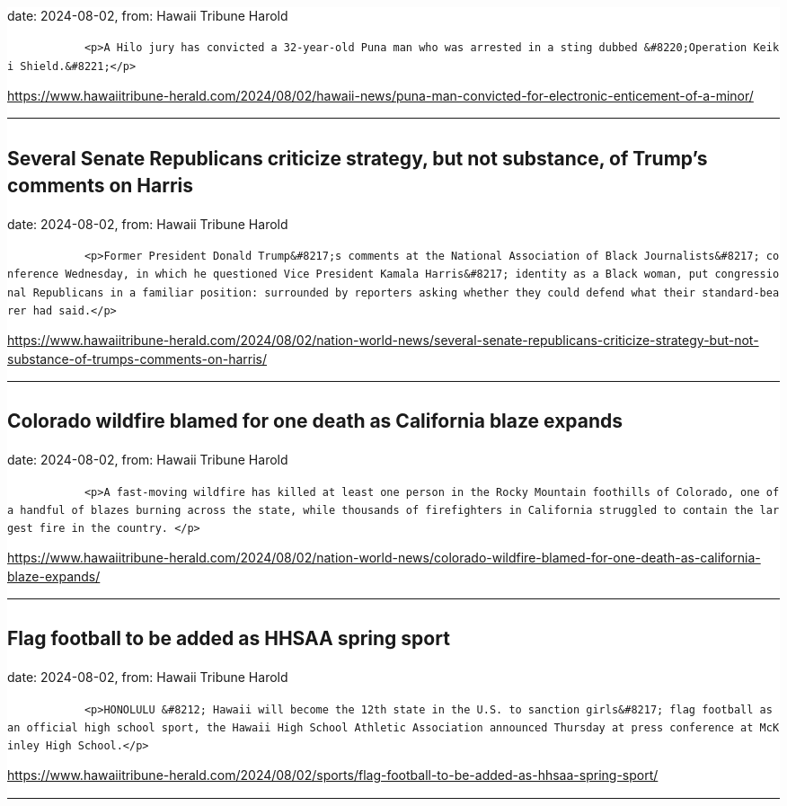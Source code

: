 date: 2024-08-02, from: Hawaii Tribune Harold


				<p>A Hilo jury has convicted a 32-year-old Puna man who was arrested in a sting dubbed &#8220;Operation Keiki Shield.&#8221;</p>
			 

<https://www.hawaiitribune-herald.com/2024/08/02/hawaii-news/puna-man-convicted-for-electronic-enticement-of-a-minor/>

---

## Several Senate Republicans criticize strategy, but not substance, of Trump’s comments on Harris

date: 2024-08-02, from: Hawaii Tribune Harold


				<p>Former President Donald Trump&#8217;s comments at the National Association of Black Journalists&#8217; conference Wednesday, in which he questioned Vice President Kamala Harris&#8217; identity as a Black woman, put congressional Republicans in a familiar position: surrounded by reporters asking whether they could defend what their standard-bearer had said.</p>
			 

<https://www.hawaiitribune-herald.com/2024/08/02/nation-world-news/several-senate-republicans-criticize-strategy-but-not-substance-of-trumps-comments-on-harris/>

---

## Colorado wildfire blamed for one death as California blaze expands

date: 2024-08-02, from: Hawaii Tribune Harold


				<p>A fast-moving wildfire has killed at least one person in the Rocky Mountain foothills of Colorado, one of a handful of blazes burning across the state, while thousands of firefighters in California struggled to contain the largest fire in the country. </p>
			 

<https://www.hawaiitribune-herald.com/2024/08/02/nation-world-news/colorado-wildfire-blamed-for-one-death-as-california-blaze-expands/>

---

## Flag football to be added as HHSAA spring sport

date: 2024-08-02, from: Hawaii Tribune Harold


				<p>HONOLULU &#8212; Hawaii will become the 12th state in the U.S. to sanction girls&#8217; flag football as an official high school sport, the Hawaii High School Athletic Association announced Thursday at press conference at McKinley High School.</p>
			 

<https://www.hawaiitribune-herald.com/2024/08/02/sports/flag-football-to-be-added-as-hhsaa-spring-sport/>

---
